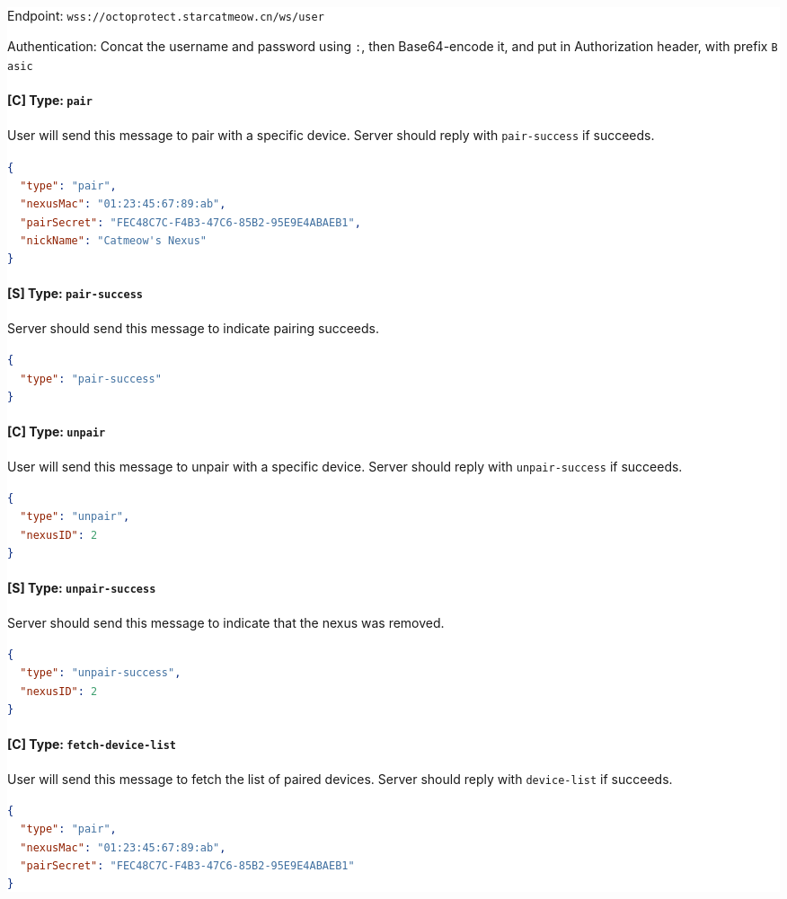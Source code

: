 Endpoint: `wss://octoprotect.starcatmeow.cn/ws/user`

Authentication: Concat the username and password using `:`, then Base64-encode it, and put in Authorization header, with prefix `Basic `

#### [C] Type: `pair`

User will send this message to pair with a specific device. Server should reply with `pair-success` if succeeds.

```json
{
  "type": "pair",
  "nexusMac": "01:23:45:67:89:ab",
  "pairSecret": "FEC48C7C-F4B3-47C6-85B2-95E9E4ABAEB1",
  "nickName": "Catmeow's Nexus"
}
```

#### [S] Type: `pair-success`

Server should send this message to indicate pairing succeeds.

```json
{
  "type": "pair-success"
}
```

#### [C] Type: `unpair`

User will send this message to unpair with a specific device. Server should reply with `unpair-success` if succeeds.

```json
{
  "type": "unpair",
  "nexusID": 2
}
```

#### [S] Type: `unpair-success`

Server should send this message to indicate that the nexus was removed.

```json
{
  "type": "unpair-success",
  "nexusID": 2
}
```

#### [C] Type: `fetch-device-list`

User will send this message to fetch the list of paired devices. Server should reply with `device-list` if succeeds.

```json
{
  "type": "pair",
  "nexusMac": "01:23:45:67:89:ab",
  "pairSecret": "FEC48C7C-F4B3-47C6-85B2-95E9E4ABAEB1"
}
```
